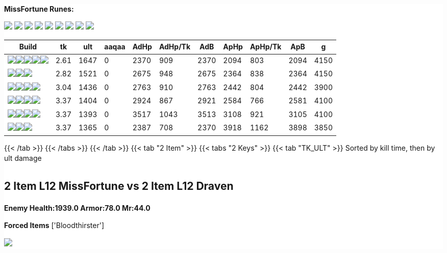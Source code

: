 

**MissFortune Runes:**


![](/Styles/Precision/PressTheAttack/PressTheAttack.png)
![](/Styles/Precision/PresenceOfMind/PresenceOfMind.png)
![](/Styles/Precision/LegendAlacrity/LegendAlacrity.png)
![](/Styles/Precision/CutDown/CutDown.png)
![](/Styles/Sorcery/AbsoluteFocus/AbsoluteFocus.png)
![](/Styles/Sorcery/GatheringStorm/GatheringStorm.png)
![](/StatMods/StatModsAdaptiveForceIcon.png)
![](/StatMods/StatModsAdaptiveForceIcon.png)
![](/StatMods/StatModsHealthScalingIcon.png)





 Build |tk|ult|aaqaa|AdHp|AdHp/Tk|AdB|ApHp|ApHp/Tk|ApB|g
-|-|-|-|-|-|-|-|-|-|-
![](/item/3142.png)![](/item/1001.png)![](/item/1055.png)![](/item/1036.png)![](/item/1036.png)|2.61|1647|0|2370|909|2370|2094|803|2094|4150
![](/item/3072.png)![](/item/1001.png)![](/item/1055.png)|2.82|1521|0|2675|948|2675|2364|838|2364|4150
![](/item/3814.png)![](/item/1001.png)![](/item/1055.png)![](/item/1036.png)|3.04|1436|0|2763|910|2763|2442|804|2442|3900
![](/item/3181.png)![](/item/1001.png)![](/item/1055.png)![](/item/1036.png)|3.37|1404|0|2924|867|2921|2584|766|2581|4100
![](/item/6673.png)![](/item/1001.png)![](/item/1055.png)![](/item/1036.png)|3.37|1393|0|3517|1043|3513|3108|921|3105|4100
![](/item/3156.png)![](/item/1001.png)![](/item/1055.png)|3.37|1365|0|2387|708|2370|3918|1162|3898|3850
{{< /tab >}}
{{< /tabs >}}
{{< /tab >}}
{{< tab "2 Item" >}}
{{< tabs "2 Keys" >}}
{{< tab "TK_ULT" >}}
Sorted by kill time, then by ult damage
## 2 Item L12 MissFortune vs 2 Item L12 Draven

**Enemy Health:1939.0 Armor:78.0 Mr:44.0**


**Forced Items** ['Bloodthirster']





![](/item/3072.png)


